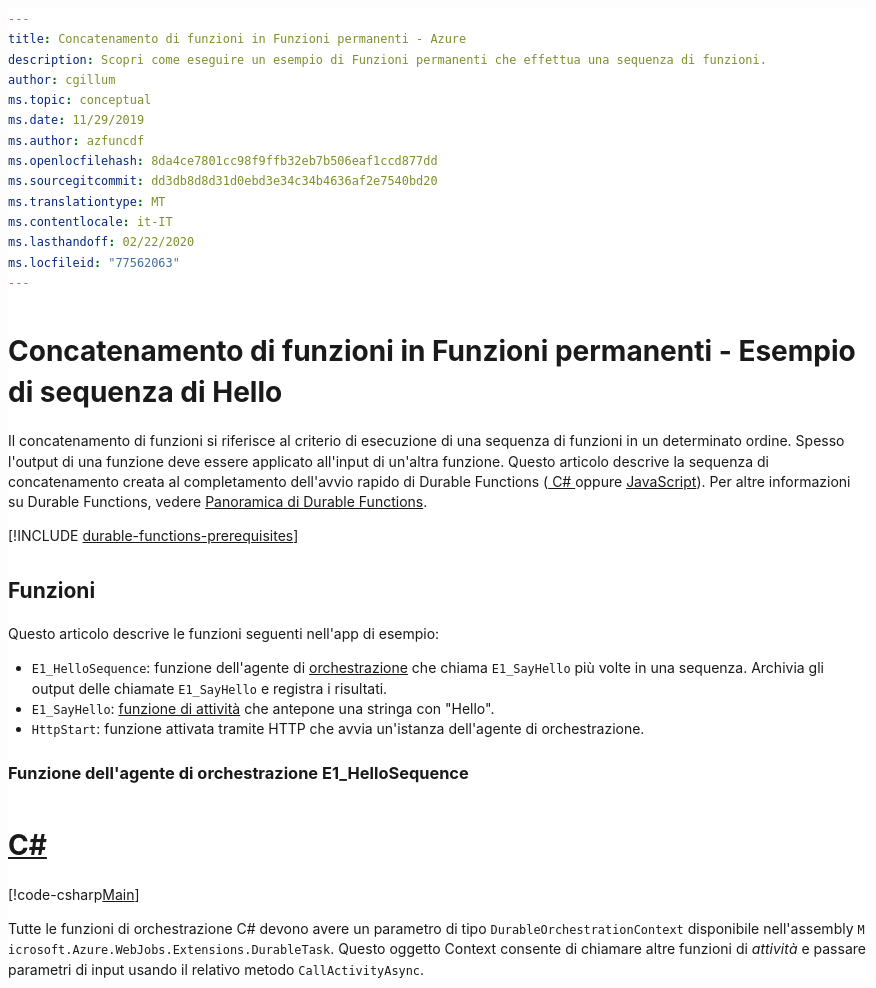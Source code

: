 ```yaml
---
title: Concatenamento di funzioni in Funzioni permanenti - Azure
description: Scopri come eseguire un esempio di Funzioni permanenti che effettua una sequenza di funzioni.
author: cgillum
ms.topic: conceptual
ms.date: 11/29/2019
ms.author: azfuncdf
ms.openlocfilehash: 8da4ce7801cc98f9ffb32eb7b506eaf1ccd877dd
ms.sourcegitcommit: dd3db8d8d31d0ebd3e34c34b4636af2e7540bd20
ms.translationtype: MT
ms.contentlocale: it-IT
ms.lasthandoff: 02/22/2020
ms.locfileid: "77562063"
---
```

# <a name="function-chaining-in-durable-functions---hello-sequence-sample"></a>Concatenamento di funzioni in Funzioni permanenti - Esempio di sequenza di Hello

Il concatenamento di funzioni si riferisce al criterio di esecuzione di una sequenza di funzioni in un determinato ordine. Spesso l'output di una funzione deve essere applicato all'input di un'altra funzione. Questo articolo descrive la sequenza di concatenamento creata al completamento dell'avvio rapido di Durable Functions ([ C# ](durable-functions-create-first-csharp.md) oppure [JavaScript](quickstart-js-vscode.md)). Per altre informazioni su Durable Functions, vedere [Panoramica di Durable Functions](durable-functions-overview.md).

[!INCLUDE [durable-functions-prerequisites](../../../includes/durable-functions-prerequisites.md)]

## <a name="the-functions"></a>Funzioni

Questo articolo descrive le funzioni seguenti nell'app di esempio:

* `E1_HelloSequence`: funzione dell'agente di [orchestrazione](durable-functions-bindings.md#orchestration-trigger) che chiama `E1_SayHello` più volte in una sequenza. Archivia gli output delle chiamate `E1_SayHello` e registra i risultati.
* `E1_SayHello`: [funzione di attività](durable-functions-bindings.md#activity-trigger) che antepone una stringa con "Hello".
* `HttpStart`: funzione attivata tramite HTTP che avvia un'istanza dell'agente di orchestrazione.

### <a name="e1_hellosequence-orchestrator-function"></a>Funzione dell'agente di orchestrazione E1_HelloSequence

# <a name="c"></a>[C#](#tab/csharp)

[!code-csharp[Main](~/samples-durable-functions/samples/precompiled/HelloSequence.cs?range=13-25)]

Tutte le funzioni di orchestrazione C# devono avere un parametro di tipo `DurableOrchestrationContext` disponibile nell'assembly `Microsoft.Azure.WebJobs.Extensions.DurableTask`. Questo oggetto Context consente di chiamare altre funzioni di *attività* e passare parametri di input usando il relativo metodo `CallActivityAsync`.
